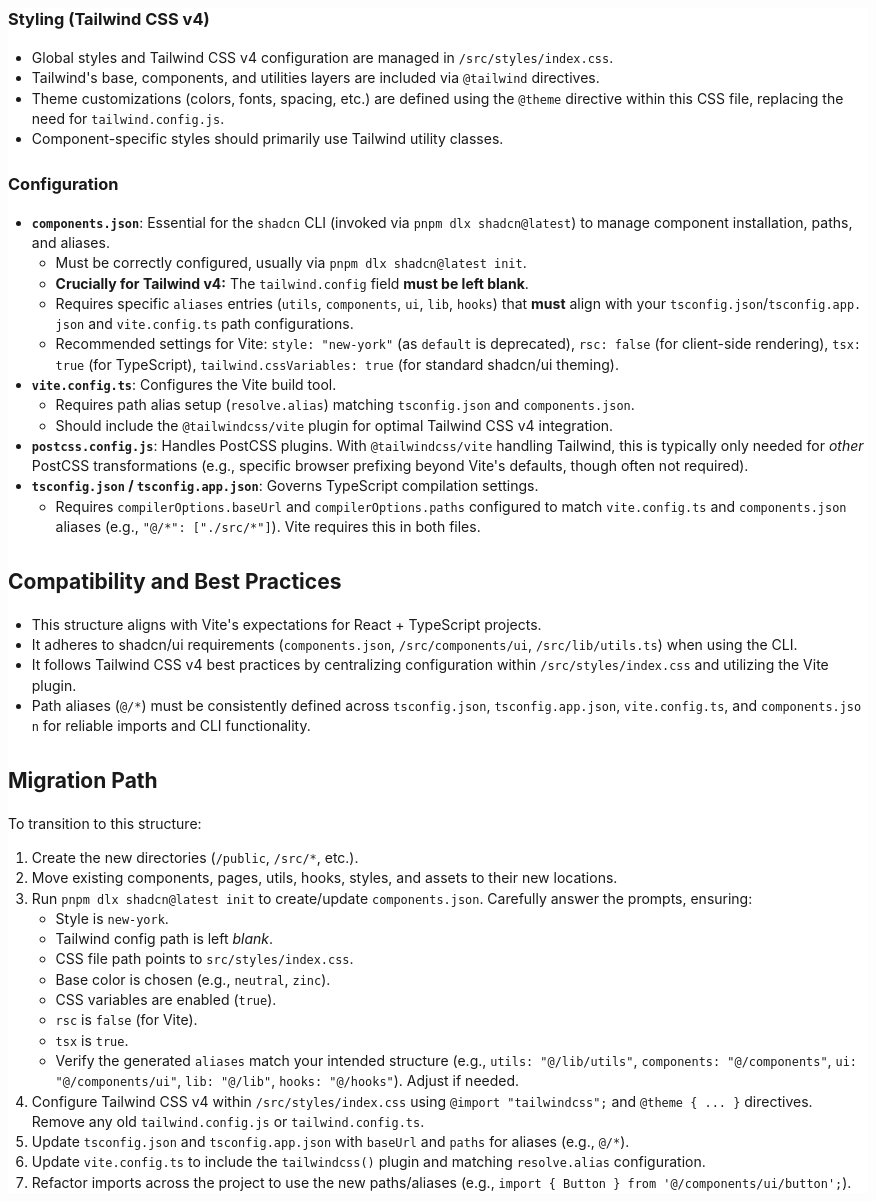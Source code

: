 ### Styling (Tailwind CSS v4)
- Global styles and Tailwind CSS v4 configuration are managed in `/src/styles/index.css`.
- Tailwind's base, components, and utilities layers are included via `@tailwind` directives.
- Theme customizations (colors, fonts, spacing, etc.) are defined using the `@theme` directive within this CSS file, replacing the need for `tailwind.config.js`.
- Component-specific styles should primarily use Tailwind utility classes.

### Configuration
- **`components.json`**: Essential for the `shadcn` CLI (invoked via `pnpm dlx shadcn@latest`) to manage component installation, paths, and aliases.
    - Must be correctly configured, usually via `pnpm dlx shadcn@latest init`.
    - **Crucially for Tailwind v4:** The `tailwind.config` field **must be left blank**.
    - Requires specific `aliases` entries (`utils`, `components`, `ui`, `lib`, `hooks`) that **must** align with your `tsconfig.json`/`tsconfig.app.json` and `vite.config.ts` path configurations.
    - Recommended settings for Vite: `style: "new-york"` (as `default` is deprecated), `rsc: false` (for client-side rendering), `tsx: true` (for TypeScript), `tailwind.cssVariables: true` (for standard shadcn/ui theming).
- **`vite.config.ts`**: Configures the Vite build tool.
    - Requires path alias setup (`resolve.alias`) matching `tsconfig.json` and `components.json`.
    - Should include the `@tailwindcss/vite` plugin for optimal Tailwind CSS v4 integration.
- **`postcss.config.js`**: Handles PostCSS plugins. With `@tailwindcss/vite` handling Tailwind, this is typically only needed for *other* PostCSS transformations (e.g., specific browser prefixing beyond Vite's defaults, though often not required).
- **`tsconfig.json` / `tsconfig.app.json`**: Governs TypeScript compilation settings.
    - Requires `compilerOptions.baseUrl` and `compilerOptions.paths` configured to match `vite.config.ts` and `components.json` aliases (e.g., `"@/*": ["./src/*"]`). Vite requires this in both files.

## Compatibility and Best Practices
- This structure aligns with Vite's expectations for React + TypeScript projects.
- It adheres to shadcn/ui requirements (`components.json`, `/src/components/ui`, `/src/lib/utils.ts`) when using the CLI.
- It follows Tailwind CSS v4 best practices by centralizing configuration within `/src/styles/index.css` and utilizing the Vite plugin.
- Path aliases (`@/*`) must be consistently defined across `tsconfig.json`, `tsconfig.app.json`, `vite.config.ts`, and `components.json` for reliable imports and CLI functionality.

## Migration Path

To transition to this structure:
1. Create the new directories (`/public`, `/src/*`, etc.).
2. Move existing components, pages, utils, hooks, styles, and assets to their new locations.
3. Run `pnpm dlx shadcn@latest init` to create/update `components.json`. Carefully answer the prompts, ensuring:
    - Style is `new-york`.
    - Tailwind config path is left *blank*.
    - CSS file path points to `src/styles/index.css`.
    - Base color is chosen (e.g., `neutral`, `zinc`).
    - CSS variables are enabled (`true`).
    - `rsc` is `false` (for Vite).
    - `tsx` is `true`.
    - Verify the generated `aliases` match your intended structure (e.g., `utils: "@/lib/utils"`, `components: "@/components"`, `ui: "@/components/ui"`, `lib: "@/lib"`, `hooks: "@/hooks"`). Adjust if needed.
4. Configure Tailwind CSS v4 within `/src/styles/index.css` using `@import "tailwindcss";` and `@theme { ... }` directives. Remove any old `tailwind.config.js` or `tailwind.config.ts`.
5. Update `tsconfig.json` and `tsconfig.app.json` with `baseUrl` and `paths` for aliases (e.g., `@/*`).
6. Update `vite.config.ts` to include the `tailwindcss()` plugin and matching `resolve.alias` configuration.
7. Refactor imports across the project to use the new paths/aliases (e.g., `import { Button } from '@/components/ui/button';`).